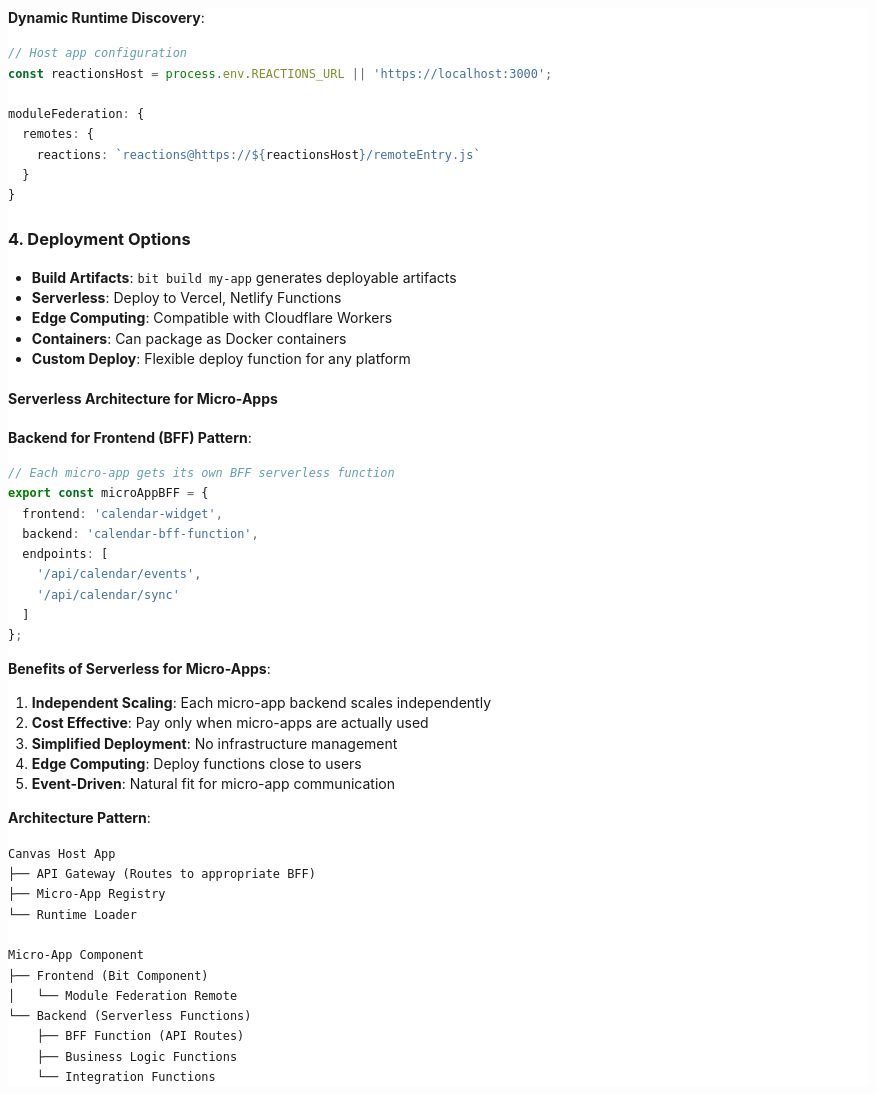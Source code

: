 **Dynamic Runtime Discovery**:
```typescript
// Host app configuration
const reactionsHost = process.env.REACTIONS_URL || 'https://localhost:3000';

moduleFederation: {
  remotes: {
    reactions: `reactions@https://${reactionsHost}/remoteEntry.js`
  }
}
```

### 4. Deployment Options

- **Build Artifacts**: `bit build my-app` generates deployable artifacts
- **Serverless**: Deploy to Vercel, Netlify Functions
- **Edge Computing**: Compatible with Cloudflare Workers
- **Containers**: Can package as Docker containers
- **Custom Deploy**: Flexible deploy function for any platform

#### Serverless Architecture for Micro-Apps

**Backend for Frontend (BFF) Pattern**:
```typescript
// Each micro-app gets its own BFF serverless function
export const microAppBFF = {
  frontend: 'calendar-widget',
  backend: 'calendar-bff-function',
  endpoints: [
    '/api/calendar/events',
    '/api/calendar/sync'
  ]
};
```

**Benefits of Serverless for Micro-Apps**:
1. **Independent Scaling**: Each micro-app backend scales independently
2. **Cost Effective**: Pay only when micro-apps are actually used
3. **Simplified Deployment**: No infrastructure management
4. **Edge Computing**: Deploy functions close to users
5. **Event-Driven**: Natural fit for micro-app communication

**Architecture Pattern**:
```
Canvas Host App
├── API Gateway (Routes to appropriate BFF)
├── Micro-App Registry
└── Runtime Loader

Micro-App Component
├── Frontend (Bit Component)
│   └── Module Federation Remote
└── Backend (Serverless Functions)
    ├── BFF Function (API Routes)
    ├── Business Logic Functions
    └── Integration Functions
```
